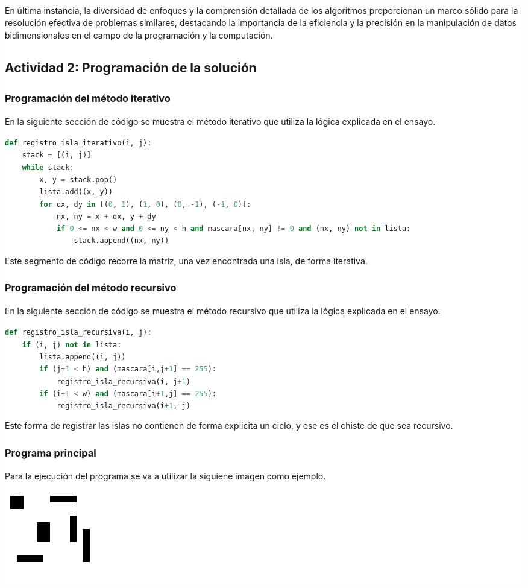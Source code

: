 En última instancia, la diversidad de enfoques y la comprensión detallada de los algoritmos proporcionan un marco sólido para la resolución efectiva de problemas similares, destacando la importancia de la eficiencia y la precisión en la manipulación de datos bidimensionales en el campo de la programación y la computación.

## Actividad 2: Programación de la solución

### Programación del método iterativo

En la siguiente sección de código se muestra el método iterativo que utiliza la lógica explicada en el ensayo.

```python
def registro_isla_iterativo(i, j):
    stack = [(i, j)]
    while stack:
        x, y = stack.pop()
        lista.add((x, y))
        for dx, dy in [(0, 1), (1, 0), (0, -1), (-1, 0)]:
            nx, ny = x + dx, y + dy
            if 0 <= nx < w and 0 <= ny < h and mascara[nx, ny] != 0 and (nx, ny) not in lista:
                stack.append((nx, ny))
```

Este segmento de código recorre la matriz, una vez encontrada una isla, de forma iterativa.

### Programación del método recursivo

En la siguiente sección de código se muestra el método recursivo que utiliza la lógica explicada en el ensayo.

```python
def registro_isla_recursiva(i, j):
    if (i, j) not in lista:
        lista.append((i, j))
        if (j+1 < h) and (mascara[i,j+1] == 255):
            registro_isla_recursiva(i, j+1)
        if (i+1 < w) and (mascara[i+1,j] == 255):
            registro_isla_recursiva(i+1, j)
```

Este forma de registrar las islas no contienen de forma explicita un ciclo, y ese es el chiste de que sea recursivo.

### Programa principal

Para la ejecución del programa se va a utilizar la siguiene imagen como ejemplo.

![Islas](images/islas.png)

